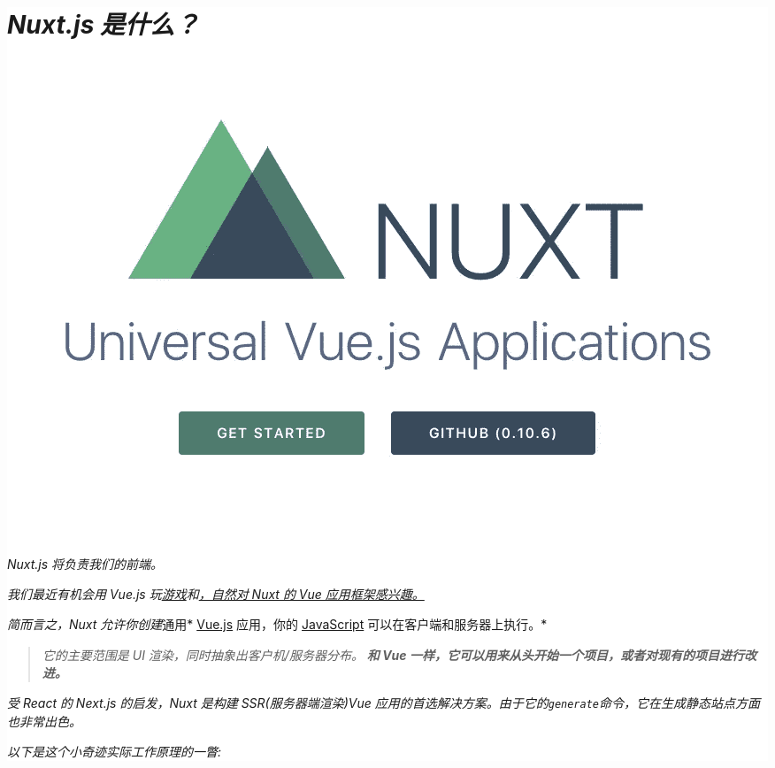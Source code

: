 # *Nuxt.js 是什么？*

*![](img/b7d05f6c621d171745f66cd792dac4cd.png)*

*Nuxt.js 将负责我们的前端。*

*我们最近有机会用 Vue.js 玩[游戏](https://css-tricks.com/creating-vue-js-transitions-animations/)和[，自然对 Nuxt 的 Vue 应用框架感兴趣。](/@udyux/a-killer-vue-js-blog-demo-launch-in-2-hours-tops-6a59199eb2b1)*

*简而言之，Nuxt 允许你创建*通用* [Vue.js](https://hackernoon.com/tagged/vue-js) 应用，你的 [JavaScript](https://hackernoon.com/tagged/javascript) 可以在客户端和服务器上执行。*

> **它的主要范围是 UI 渲染，同时抽象出客户机/服务器分布。* ***和 Vue 一样，它可以用来从头开始一个项目，或者对现有的项目进行改进。****

*受 React 的 Next.js 的启发，Nuxt 是构建 SSR(服务器端渲染)Vue 应用的首选解决方案。由于它的`generate`命令，它在生成静态站点方面也非常出色。*

*以下是这个小奇迹实际工作原理的一瞥:*
